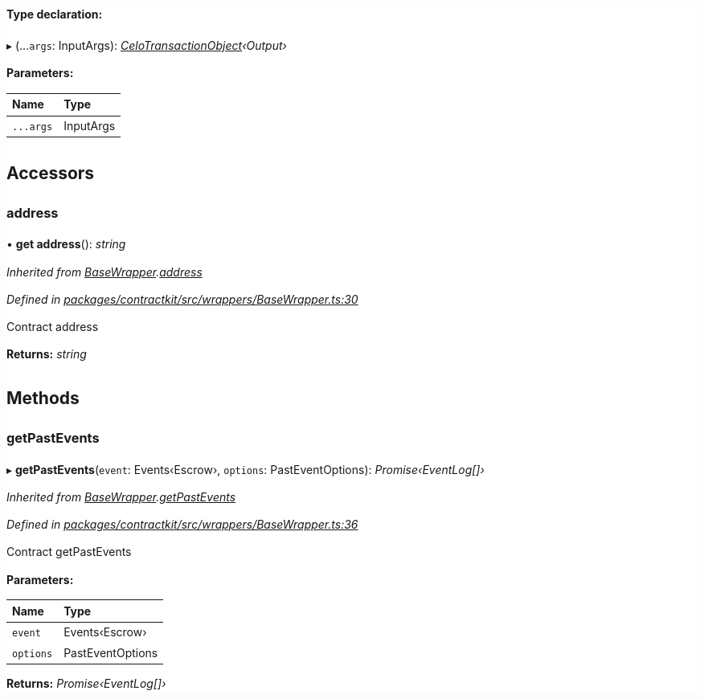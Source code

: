 #### Type declaration:

▸ \(...`args`: InputArgs\): [_CeloTransactionObject_]()_‹Output›_

**Parameters:**

| Name | Type |
| :--- | :--- |
| `...args` | InputArgs |

## Accessors

### address

• **get address**\(\): _string_

_Inherited from_ [_BaseWrapper_]()_._[_address_]()

_Defined in_ [_packages/contractkit/src/wrappers/BaseWrapper.ts:30_](https://github.com/celo-org/celo-monorepo/blob/master/packages/contractkit/src/wrappers/BaseWrapper.ts#L30)

Contract address

**Returns:** _string_

## Methods

### getPastEvents

▸ **getPastEvents**\(`event`: Events‹Escrow›, `options`: PastEventOptions\): _Promise‹EventLog\[\]›_

_Inherited from_ [_BaseWrapper_]()_._[_getPastEvents_]()

_Defined in_ [_packages/contractkit/src/wrappers/BaseWrapper.ts:36_](https://github.com/celo-org/celo-monorepo/blob/master/packages/contractkit/src/wrappers/BaseWrapper.ts#L36)

Contract getPastEvents

**Parameters:**

| Name | Type |
| :--- | :--- |
| `event` | Events‹Escrow› |
| `options` | PastEventOptions |

**Returns:** _Promise‹EventLog\[\]›_

